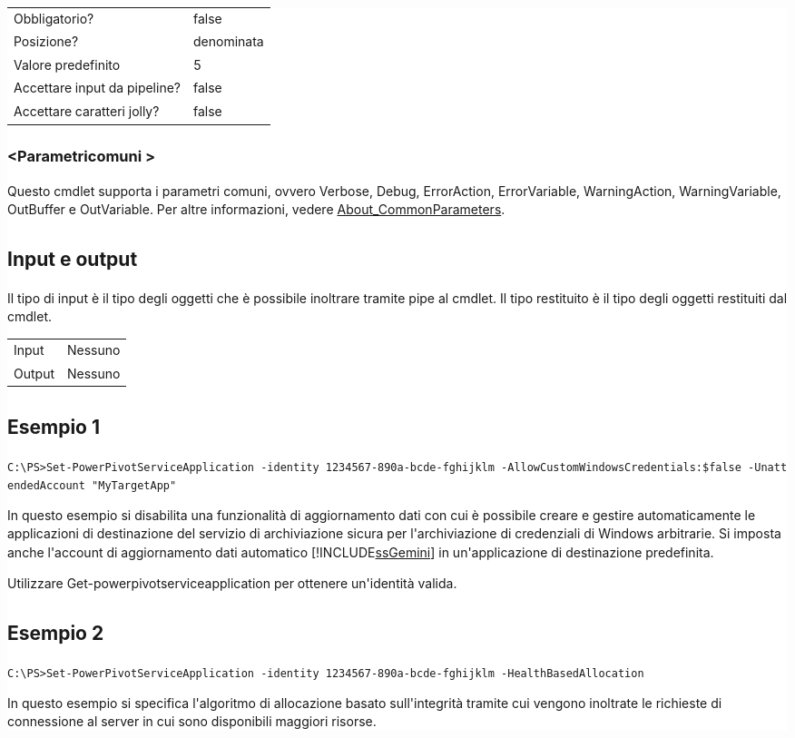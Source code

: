 |||  
|-|-|  
|Obbligatorio?|false|  
|Posizione?|denominata|  
|Valore predefinito|5|  
|Accettare input da pipeline?|false|  
|Accettare caratteri jolly?|false|  
  
### <a name="commonparameters"></a>\<Parametricomuni >  
 Questo cmdlet supporta i parametri comuni, ovvero Verbose, Debug, ErrorAction, ErrorVariable, WarningAction, WarningVariable, OutBuffer e OutVariable. Per altre informazioni, vedere [About_CommonParameters](http://go.microsoft.com/fwlink/?linkID=227825).  
  
## <a name="inputs-and-outputs"></a>Input e output  
 Il tipo di input è il tipo degli oggetti che è possibile inoltrare tramite pipe al cmdlet. Il tipo restituito è il tipo degli oggetti restituiti dal cmdlet.  
  
|||  
|-|-|  
|Input|Nessuno|  
|Output|Nessuno|  
  
## <a name="example-1"></a>Esempio 1  
  
```  
C:\PS>Set-PowerPivotServiceApplication -identity 1234567-890a-bcde-fghijklm -AllowCustomWindowsCredentials:$false -UnattendedAccount "MyTargetApp"  
```  
  
 In questo esempio si disabilita una funzionalità di aggiornamento dati con cui è possibile creare e gestire automaticamente le applicazioni di destinazione del servizio di archiviazione sicura per l'archiviazione di credenziali di Windows arbitrarie. Si imposta anche l'account di aggiornamento dati automatico [!INCLUDE[ssGemini](../../includes/ssgemini-md.md)] in un'applicazione di destinazione predefinita.  
  
 Utilizzare Get-powerpivotserviceapplication per ottenere un'identità valida.  
  
## <a name="example-2"></a>Esempio 2  
  
```  
C:\PS>Set-PowerPivotServiceApplication -identity 1234567-890a-bcde-fghijklm -HealthBasedAllocation  
```  
  
 In questo esempio si specifica l'algoritmo di allocazione basato sull'integrità tramite cui vengono inoltrate le richieste di connessione al server in cui sono disponibili maggiori risorse.  
  